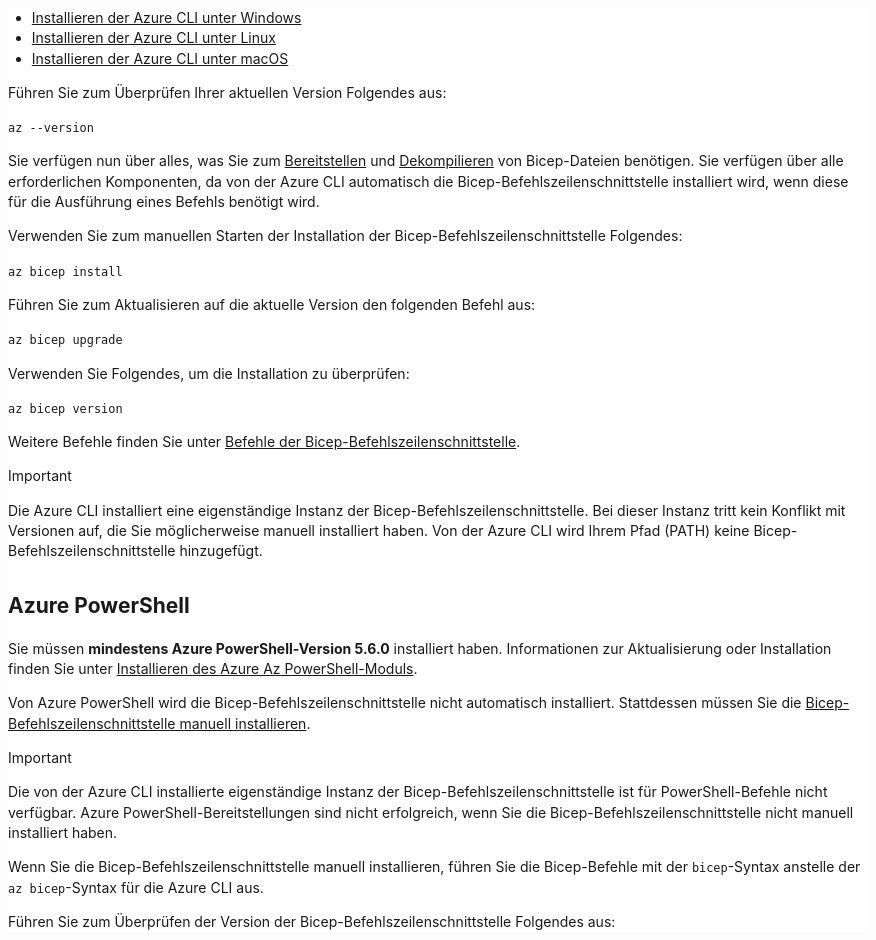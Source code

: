 - [Installieren der Azure CLI unter Windows](/cli/azure/install-azure-cli-windows)
- [Installieren der Azure CLI unter Linux](/cli/azure/install-azure-cli-linux)
- [Installieren der Azure CLI unter macOS](/cli/azure/install-azure-cli-macos)

Führen Sie zum Überprüfen Ihrer aktuellen Version Folgendes aus:

```azurecli
az --version
```

Sie verfügen nun über alles, was Sie zum [Bereitstellen](deploy-cli.md) und [Dekompilieren](decompile.md) von Bicep-Dateien benötigen. Sie verfügen über alle erforderlichen Komponenten, da von der Azure CLI automatisch die Bicep-Befehlszeilenschnittstelle installiert wird, wenn diese für die Ausführung eines Befehls benötigt wird.

Verwenden Sie zum manuellen Starten der Installation der Bicep-Befehlszeilenschnittstelle Folgendes:

```azurecli
az bicep install
```

Führen Sie zum Aktualisieren auf die aktuelle Version den folgenden Befehl aus:

```azurecli
az bicep upgrade
```

Verwenden Sie Folgendes, um die Installation zu überprüfen:

```azurecli
az bicep version
```

Weitere Befehle finden Sie unter [Befehle der Bicep-Befehlszeilenschnittstelle](bicep-cli.md).

> [!IMPORTANT]
> Die Azure CLI installiert eine eigenständige Instanz der Bicep-Befehlszeilenschnittstelle. Bei dieser Instanz tritt kein Konflikt mit Versionen auf, die Sie möglicherweise manuell installiert haben. Von der Azure CLI wird Ihrem Pfad (PATH) keine Bicep-Befehlszeilenschnittstelle hinzugefügt.

## <a name="azure-powershell"></a>Azure PowerShell

Sie müssen **mindestens Azure PowerShell-Version 5.6.0** installiert haben. Informationen zur Aktualisierung oder Installation finden Sie unter [Installieren des Azure Az PowerShell-Moduls](/powershell/azure/install-az-ps).

Von Azure PowerShell wird die Bicep-Befehlszeilenschnittstelle nicht automatisch installiert. Stattdessen müssen Sie die [Bicep-Befehlszeilenschnittstelle manuell installieren](#install-manually).

> [!IMPORTANT]
> Die von der Azure CLI installierte eigenständige Instanz der Bicep-Befehlszeilenschnittstelle ist für PowerShell-Befehle nicht verfügbar. Azure PowerShell-Bereitstellungen sind nicht erfolgreich, wenn Sie die Bicep-Befehlszeilenschnittstelle nicht manuell installiert haben.

Wenn Sie die Bicep-Befehlszeilenschnittstelle manuell installieren, führen Sie die Bicep-Befehle mit der `bicep`-Syntax anstelle der `az bicep`-Syntax für die Azure CLI aus.

Führen Sie zum Überprüfen der Version der Bicep-Befehlszeilenschnittstelle Folgendes aus:

